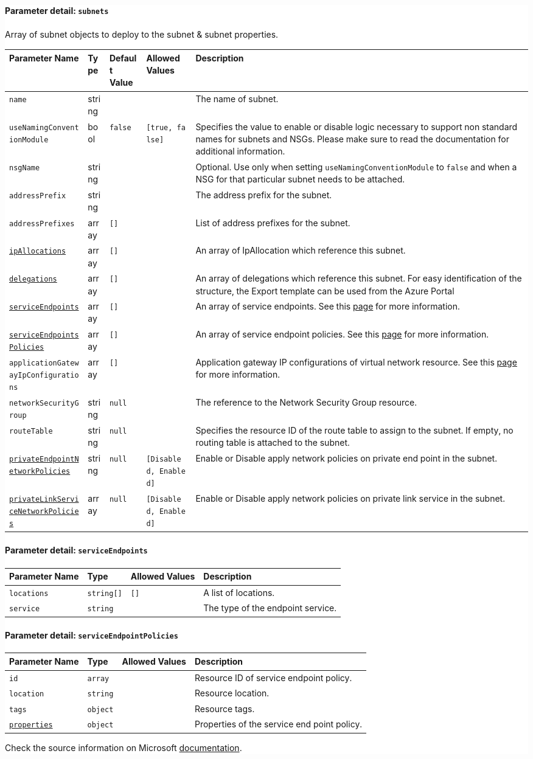 #### Parameter detail: `subnets`

Array of subnet objects to deploy to the subnet & subnet properties.

| Parameter Name | Type | Default Value | Allowed Values | Description |
| :-- | :-- | :-- | :-- | :-- |
| `name` | string |  |  | The name of subnet. |
| `useNamingConventionModule` | bool | `false` | `[true, false]` | Specifies the value to enable or disable logic necessary to support non standard names for subnets and NSGs. Please make sure to read the documentation for additional information. |
| `nsgName` | string |  |  | Optional. Use only when setting `useNamingConventionModule` to `false` and when a NSG for that particular subnet needs to be attached. |
| `addressPrefix` | string |  |  | The address prefix for the subnet.|
| `addressPrefixes` | array | `[]`|  |List of address prefixes for the subnet. |
| [`ipAllocations`](#parameter-detail-ipallocations) | array | `[]` |  | An array of IpAllocation which reference this subnet.|
| [`delegations`](#parameter-detail-delegations) | array | `[]` |  | An array of delegations which reference this subnet. For easy identification of the structure, the Export template can be used from the Azure Portal |
| [`serviceEndpoints`](#parameter-detail-serviceendpoints) | array | `[]` |  | An array of service endpoints. See this [page](https://learn.microsoft.com/en-us/azure/templates/microsoft.network/virtualnetworks/subnets?pivots=deployment-language-bicep#serviceendpointpropertiesformat) for more information. |
| [`serviceEndpointsPolicies`](#parameter-detail-serviceendpointpolicies) | array | `[]`| | An array of service endpoint policies. See this [page](https://learn.microsoft.com/en-us/azure/templates/microsoft.network/virtualnetworks/subnets?pivots=deployment-language-bicep#serviceendpointpolicy) for more information.|
| `applicationGatewayIpConfigurations` | array | `[]` |  | Application gateway IP configurations of virtual network resource. See this [page](https://learn.microsoft.com/en-us/azure/templates/microsoft.network/virtualnetworks/subnets?pivots=deployment-language-bicep#applicationgatewayipconfiguration) for more information. |
| `networkSecurityGroup` | string | `null` |  | The reference to the Network Security Group resource.|
| `routeTable` | string | `null` |  | Specifies the resource ID of the route table to assign to the subnet. If empty, no routing table is attached to the subnet. |
| [`privateEndpointNetworkPolicies`](#parameter-detail-privateendpointnetworkpolicies) | string | `null` | `[Disabled, Enabled]` | Enable or Disable apply network policies on private end point in the subnet. |
| [`privateLinkServiceNetworkPolicies`](#parameter-detail-privatelinkservicenetworkpolicies) | array| `null` | `[Disabled, Enabled]` | Enable or Disable apply network policies on private link service in the subnet. |

#### Parameter detail: `serviceEndpoints`

| Parameter Name | Type | Allowed Values | Description |
| :-- | :-- | :-- | :-- |
| `locations` | `string[]` | `[]` | A list of locations.|
| `service` | `string` | ` ` | The type of the endpoint service.|

#### Parameter detail: `serviceEndpointPolicies`

| Parameter Name | Type | Allowed Values | Description |
| :-- | :-- | :-- | :-- |
| `id` | `array` | | Resource ID of service endpoint policy.|
| `location` | `string` | | Resource location. |
| `tags` | `object` | | Resource tags. |
| [`properties`](#parameter-detail-ServiceEndpointPolicyPropertiesFormat) | `object`  | | Properties of the service end point policy. |

Check the source information on Microsoft [documentation](https://learn.microsoft.com/en-us/azure/templates/microsoft.network/virtualnetworks/subnets?pivots=deployment-language-bicep#serviceendpointpolicy).
